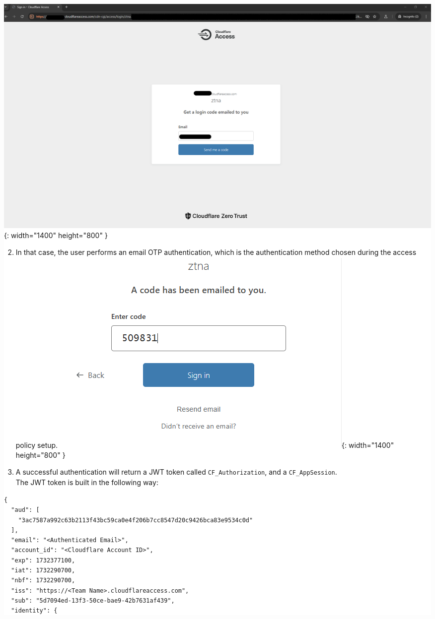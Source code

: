 ![Desktop View](/assets/img/posts/when-replicas-go-rogue-a-deep-dive-into-cloudflared-replicas-exploitation-scenarios/16.png){: width="1400" height="800" }

2. In that case, the user performs an email OTP authentication, which is the authentication method chosen during the access policy setup.
![Desktop View](/assets/img/posts/when-replicas-go-rogue-a-deep-dive-into-cloudflared-replicas-exploitation-scenarios/17.png){: width="1400" height="800" }

3. A successful authentication will return a JWT token called `CF_Authorization`, and a `CF_AppSession`.
<br>The JWT token is built in the following way:
```
{
  "aud": [
    "3ac7587a992c63b2113f43bc59ca0e4f206b7cc8547d20c9426bca83e9534c0d"
  ],
  "email": "<Authenticated Email>",
  "account_id": "<Cloudflare Account ID>",
  "exp": 1732377100,
  "iat": 1732290700,
  "nbf": 1732290700,
  "iss": "https://<Team Name>.cloudflareaccess.com",
  "sub": "5d7094ed-13f3-50ce-bae9-42b7631af439",
  "identity": {
```